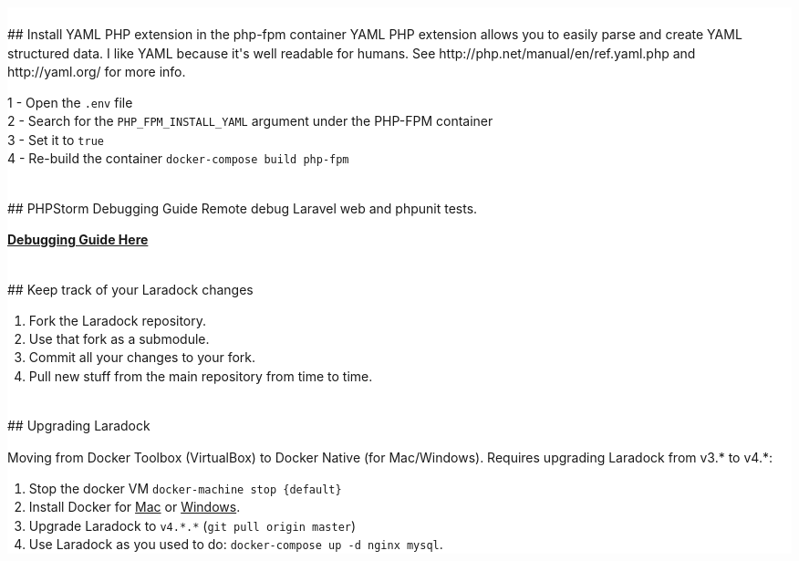 


<br>
<a name="Install-YAML"></a>
## Install YAML PHP extension in the php-fpm container
YAML PHP extension allows you to easily parse and create YAML structured data. I like YAML because it's well readable for humans. See http://php.net/manual/en/ref.yaml.php and http://yaml.org/ for more info.

1 - Open the `.env` file
<br>
2 - Search for the `PHP_FPM_INSTALL_YAML` argument under the PHP-FPM container
<br>
3 - Set it to `true`
<br>
4 - Re-build the container `docker-compose build php-fpm`<br>


<br>
<a name="phpstorm-debugging"></a>
## PHPStorm Debugging Guide
Remote debug Laravel web and phpunit tests.

[**Debugging Guide Here**](/guides/#PHPStorm-Debugging)






<br>
<a name="keep-tracking-Laradock"></a>
## Keep track of your Laradock changes

1. Fork the Laradock repository.
2. Use that fork as a submodule.
3. Commit all your changes to your fork.
4. Pull new stuff from the main repository from time to time.






<br>
<a name="upgrading-laradock"></a>
## Upgrading Laradock

Moving from Docker Toolbox (VirtualBox) to Docker Native (for Mac/Windows). Requires upgrading Laradock from v3.* to v4.*:

1. Stop the docker VM `docker-machine stop {default}`
2. Install Docker for [Mac](https://docs.docker.com/docker-for-mac/) or [Windows](https://docs.docker.com/docker-for-windows/).
3. Upgrade Laradock to `v4.*.*` (`git pull origin master`)
4. Use Laradock as you used to do: `docker-compose up -d nginx mysql`.
